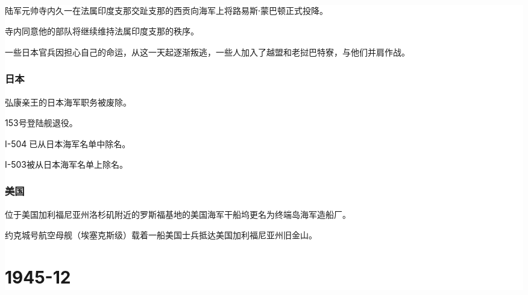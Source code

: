 陆军元帅寺内久一在法属印度支那交趾支那的西贡向海军上将路易斯·蒙巴顿正式投降。

寺内同意他的部队将继续维持法属印度支那的秩序。

一些日本官兵因担心自己的命运，从这一天起逐渐叛逃，一些人加入了越盟和老挝巴特寮，与他们并肩作战。

### 日本

弘康亲王的日本海军职务被废除。

153号登陆舰退役。

I-504 已从日本海军名单中除名。

I-503被从日本海军名单上除名。

### 美国

位于美国加利福尼亚州洛杉矶附近的罗斯福基地的美国海军干船坞更名为终端岛海军造船厂。

约克城号航空母舰（埃塞克斯级）载着一船美国士兵抵达美国加利福尼亚州旧金山。

# 1945-12